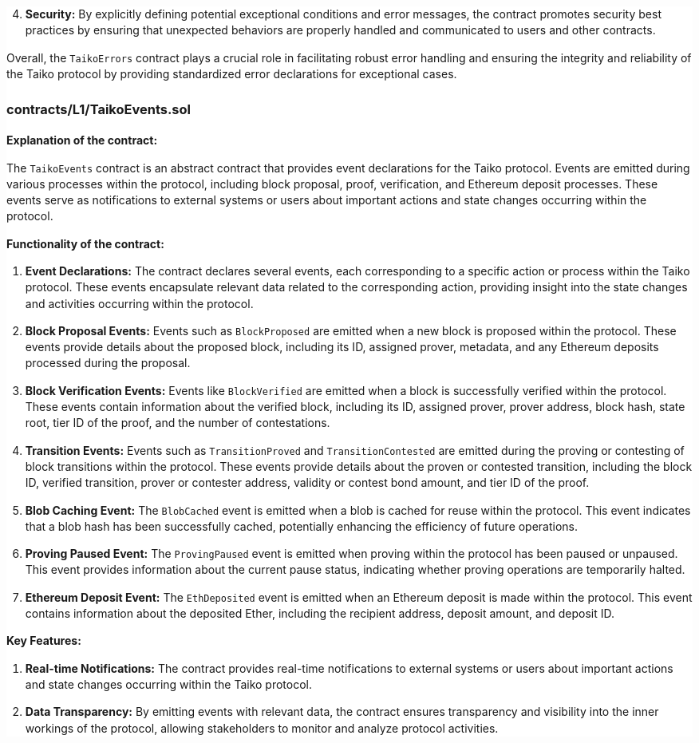 4. **Security:** By explicitly defining potential exceptional conditions and error messages, the contract promotes security best practices by ensuring that unexpected behaviors are properly handled and communicated to users and other contracts.

Overall, the `TaikoErrors` contract plays a crucial role in facilitating robust error handling and ensuring the integrity and reliability of the Taiko protocol by providing standardized error declarations for exceptional cases.
### contracts/L1/TaikoEvents.sol
**Explanation of the contract:**

The `TaikoEvents` contract is an abstract contract that provides event declarations for the Taiko protocol. Events are emitted during various processes within the protocol, including block proposal, proof, verification, and Ethereum deposit processes. These events serve as notifications to external systems or users about important actions and state changes occurring within the protocol.

**Functionality of the contract:**

1. **Event Declarations:** The contract declares several events, each corresponding to a specific action or process within the Taiko protocol. These events encapsulate relevant data related to the corresponding action, providing insight into the state changes and activities occurring within the protocol.

2. **Block Proposal Events:** Events such as `BlockProposed` are emitted when a new block is proposed within the protocol. These events provide details about the proposed block, including its ID, assigned prover, metadata, and any Ethereum deposits processed during the proposal.

3. **Block Verification Events:** Events like `BlockVerified` are emitted when a block is successfully verified within the protocol. These events contain information about the verified block, including its ID, assigned prover, prover address, block hash, state root, tier ID of the proof, and the number of contestations.

4. **Transition Events:** Events such as `TransitionProved` and `TransitionContested` are emitted during the proving or contesting of block transitions within the protocol. These events provide details about the proven or contested transition, including the block ID, verified transition, prover or contester address, validity or contest bond amount, and tier ID of the proof.

5. **Blob Caching Event:** The `BlobCached` event is emitted when a blob is cached for reuse within the protocol. This event indicates that a blob hash has been successfully cached, potentially enhancing the efficiency of future operations.

6. **Proving Paused Event:** The `ProvingPaused` event is emitted when proving within the protocol has been paused or unpaused. This event provides information about the current pause status, indicating whether proving operations are temporarily halted.

7. **Ethereum Deposit Event:** The `EthDeposited` event is emitted when an Ethereum deposit is made within the protocol. This event contains information about the deposited Ether, including the recipient address, deposit amount, and deposit ID.

**Key Features:**

1. **Real-time Notifications:** The contract provides real-time notifications to external systems or users about important actions and state changes occurring within the Taiko protocol.

2. **Data Transparency:** By emitting events with relevant data, the contract ensures transparency and visibility into the inner workings of the protocol, allowing stakeholders to monitor and analyze protocol activities.
